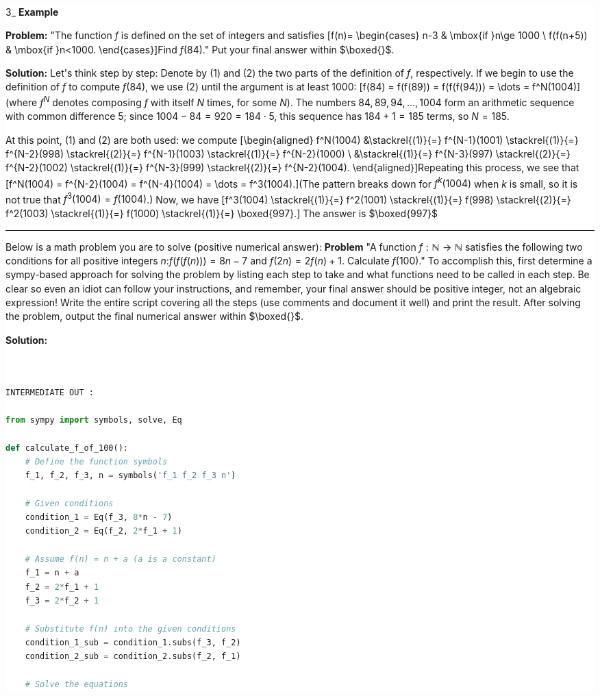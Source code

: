3_
**Example**

**Problem:** 
"The function $f$ is defined on the set of integers and satisfies \[f(n)= \begin{cases}  n-3 & \mbox{if }n\ge 1000 \\  f(f(n+5)) & \mbox{if }n<1000. \end{cases}\]Find $f(84)$."
Put your final answer within $\boxed{}$.

**Solution:** 
Let's think step by step:
Denote by (1) and (2) the two parts of the definition of $f$, respectively. If we begin to use the definition of $f$ to compute $f(84)$, we use (2) until the argument is at least $1000$: \[f(84) = f(f(89)) = f(f(f(94))) = \dots = f^N(1004)\](where $f^N$ denotes composing $f$ with itself $N$ times, for some $N$). The numbers $84, 89, 94, \dots, 1004$ form an arithmetic sequence with common difference $5$; since $1004 - 84 = 920 = 184 \cdot 5$, this sequence has $184 + 1 = 185$ terms, so $N = 185$.

At this point, (1) and (2) are both used: we compute \[\begin{aligned} f^N(1004) &\stackrel{(1)}{=} f^{N-1}(1001) \stackrel{(1)}{=} f^{N-2}(998) \stackrel{(2)}{=} f^{N-1}(1003) \stackrel{(1)}{=} f^{N-2}(1000) \\ &\stackrel{(1)}{=} f^{N-3}(997) \stackrel{(2)}{=} f^{N-2}(1002) \stackrel{(1)}{=} f^{N-3}(999) \stackrel{(2)}{=} f^{N-2}(1004). \end{aligned}\]Repeating this process, we see that \[f^N(1004) = f^{N-2}(1004) = f^{N-4}(1004) = \dots = f^3(1004).\](The pattern breaks down for $f^k(1004)$ when $k$ is small, so it is not true that $f^3(1004) = f(1004)$.) Now, we have \[f^3(1004) \stackrel{(1)}{=} f^2(1001) \stackrel{(1)}{=} f(998) \stackrel{(2)}{=} f^2(1003) \stackrel{(1)}{=} f(1000) \stackrel{(1)}{=} \boxed{997}.\] The answer is $\boxed{997}$


---

Below is a math problem you are to solve (positive numerical answer):
**Problem**
"A function $f: \mathbb N \to \mathbb N$ satisfies the following two conditions for all positive integers $n$:$f(f(f(n)))=8n-7$ and $f(2n)=2f(n)+1$. Calculate $f(100)$."
To accomplish this, first determine a sympy-based approach for solving the problem by listing each step to take and what functions need to be called in each step. Be clear so even an idiot can follow your instructions, and remember, your final answer should be positive integer, not an algebraic expression!
Write the entire script covering all the steps (use comments and document it well) and print the result. After solving the problem, output the final numerical answer within $\boxed{}$.

**Solution:** 


```python


INTERMEDIATE OUT :

from sympy import symbols, solve, Eq

def calculate_f_of_100():
    # Define the function symbols
    f_1, f_2, f_3, n = symbols('f_1 f_2 f_3 n')

    # Given conditions
    condition_1 = Eq(f_3, 8*n - 7)
    condition_2 = Eq(f_2, 2*f_1 + 1)

    # Assume f(n) = n + a (a is a constant)
    f_1 = n + a
    f_2 = 2*f_1 + 1
    f_3 = 2*f_2 + 1

    # Substitute f(n) into the given conditions
    condition_1_sub = condition_1.subs(f_3, f_2)
    condition_2_sub = condition_2.subs(f_2, f_1)

    # Solve the equations
```